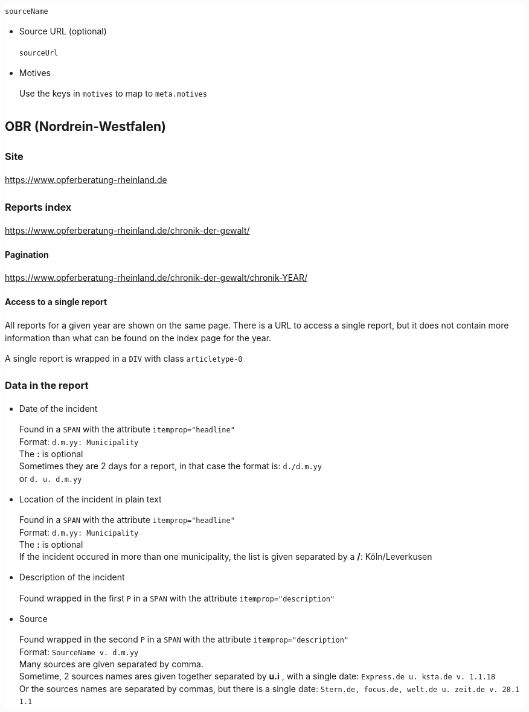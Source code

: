   `sourceName`

- Source URL (optional)

  `sourceUrl`

- Motives

  Use the keys in `motives` to map to `meta.motives`

## OBR (Nordrein-Westfalen)

### Site

https://www.opferberatung-rheinland.de

### Reports index

https://www.opferberatung-rheinland.de/chronik-der-gewalt/

#### Pagination

https://www.opferberatung-rheinland.de/chronik-der-gewalt/chronik-YEAR/

#### Access to a single report

All reports for a given year are shown on the same page.
There is a URL to access a single report, but it does not contain more information than
what can be found on the index page for the year.

A single report is wrapped in a `DIV` with class `articletype-0`

### Data in the report

- Date of the incident

  Found in a `SPAN` with the attribute `itemprop="headline"`  
  Format: `d.m.yy: Municipality`  
  The **:** is optional  
  Sometimes they are 2 days for a report, in that case the format is: `d./d.m.yy`  
  or `d. u. d.m.yy`

- Location of the incident in plain text

  Found in a `SPAN` with the attribute `itemprop="headline"`  
  Format: `d.m.yy: Municipality`  
  The **:** is optional  
  If the incident occured in more than one municipality, the list is given separated by a **/**: Köln/Leverkusen

- Description of the incident

  Found wrapped in the first `P` in a `SPAN` with the attribute `itemprop="description"`

- Source

  Found wrapped in the second `P` in a `SPAN` with the attribute `itemprop="description"`  
  Format: `SourceName v. d.m.yy`  
  Many sources are given separated by comma.  
  Sometime, 2 sources names ares given together separated by **u.i** , with a single date: `Express.de u. ksta.de v. 1.1.18`  
  Or the sources names are separated by commas, but there is a single date: `Stern.de, focus.de, welt.de u. zeit.de v. 28.11.1`
